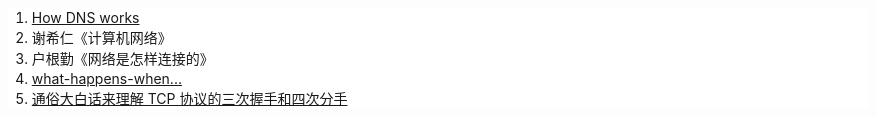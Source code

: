 1.  [How DNS works](https://links.jianshu.com/go?to=https%3A%2F%2Fhowdns.works%2F)
2.  谢希仁《计算机网络》
3.  户根勤《网络是怎样连接的》
4.  [what-happens-when...](https://links.jianshu.com/go?to=https%3A%2F%2Fgithub.com%2Fskyline75489%2Fwhat-happens-when-zh_CN)
5.  [通俗大白话来理解 TCP 协议的三次握手和四次分手](https://links.jianshu.com/go?to=https%3A%2F%2Fgithub.com%2Fjawil%2Fblog%2Fissues%2F14)